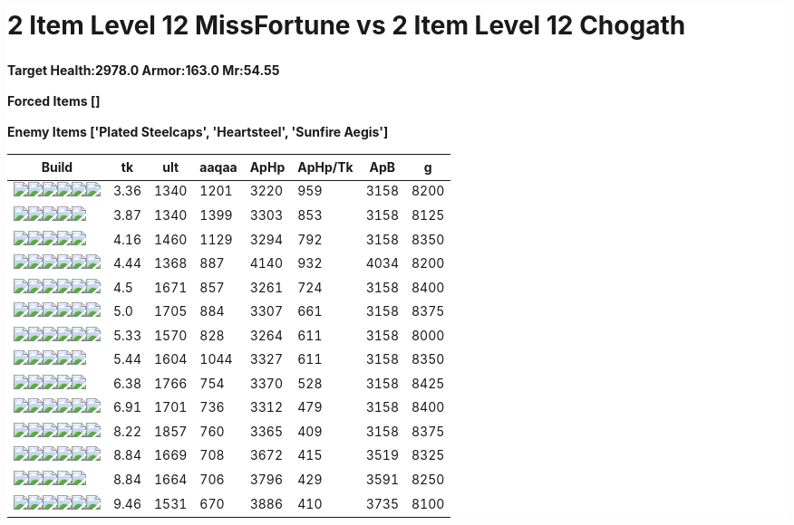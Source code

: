 

















# 2 Item Level 12 MissFortune vs 2 Item Level 12 Chogath

**Target Health:2978.0 Armor:163.0 Mr:54.55**


**Forced Items []**


**Enemy Items ['Plated Steelcaps', 'Heartsteel', 'Sunfire Aegis']**




Build | tk | ult | aaqaa |ApHp | ApHp/Tk | ApB | g
-|-|-|-|-|-|-|-
![](/item/6672.png)![](/item/3124.png)![](/item/1001.png)![](/item/1053.png)![](/item/1055.png)![](/item/1036.png)|3.36|1340|1201|3220|959|3158|8200
![](/item/3153.png)![](/item/3124.png)![](/item/1001.png)![](/item/1055.png)![](/item/1037.png)|3.87|1340|1399|3303|853|3158|8125
![](/item/6672.png)![](/item/3153.png)![](/item/1001.png)![](/item/1055.png)![](/item/1038.png)|4.16|1460|1129|3294|792|3158|8350
![](/item/6672.png)![](/item/3091.png)![](/item/1001.png)![](/item/1053.png)![](/item/1055.png)![](/item/1036.png)|4.44|1368|887|4140|932|4034|8200
![](/item/6672.png)![](/item/6675.png)![](/item/1001.png)![](/item/1053.png)![](/item/1055.png)![](/item/1036.png)|4.5|1671|857|3261|724|3158|8400
![](/item/6672.png)![](/item/3074.png)![](/item/1001.png)![](/item/1055.png)![](/item/1037.png)![](/item/1036.png)|5.0|1705|884|3307|661|3158|8375
![](/item/6672.png)![](/item/6696.png)![](/item/1001.png)![](/item/1053.png)![](/item/1055.png)![](/item/1036.png)|5.33|1570|828|3264|611|3158|8000
![](/item/3153.png)![](/item/6696.png)![](/item/1001.png)![](/item/1055.png)![](/item/1038.png)|5.44|1604|1044|3327|611|3158|8350
![](/item/6675.png)![](/item/3074.png)![](/item/1001.png)![](/item/1055.png)![](/item/1037.png)|6.38|1766|754|3370|528|3158|8425
![](/item/6675.png)![](/item/6696.png)![](/item/1001.png)![](/item/1053.png)![](/item/1055.png)![](/item/1036.png)|6.91|1701|736|3312|479|3158|8400
![](/item/3074.png)![](/item/6696.png)![](/item/1001.png)![](/item/1055.png)![](/item/1037.png)![](/item/1036.png)|8.22|1857|760|3365|409|3158|8375
![](/item/6696.png)![](/item/6609.png)![](/item/1001.png)![](/item/1053.png)![](/item/1055.png)![](/item/1037.png)|8.84|1669|708|3672|415|3519|8325
![](/item/6696.png)![](/item/6630.png)![](/item/1001.png)![](/item/1055.png)![](/item/1038.png)|8.84|1664|706|3796|429|3591|8250
![](/item/6696.png)![](/item/3071.png)![](/item/1001.png)![](/item/1053.png)![](/item/1055.png)![](/item/1036.png)|9.46|1531|670|3886|410|3735|8100










